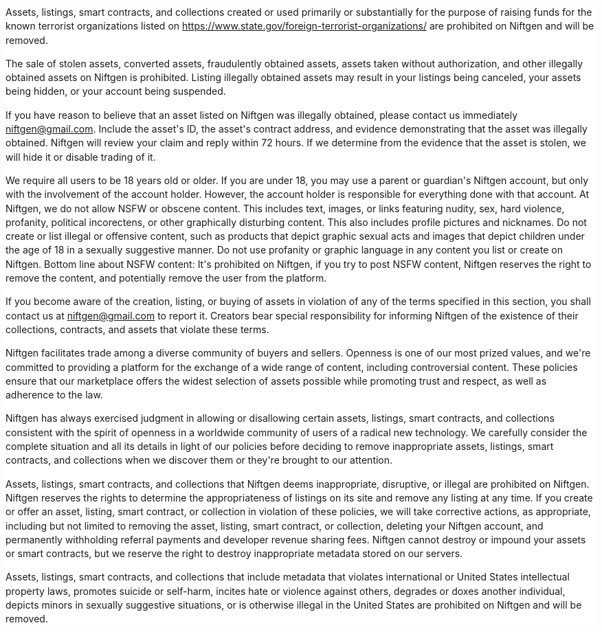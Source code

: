 Assets, listings, smart contracts, and collections created or used primarily or substantially for the purpose of raising funds for the known terrorist organizations listed on https://www.state.gov/foreign-terrorist-organizations/ are prohibited on Niftgen and will be removed.

The sale of stolen assets, converted assets, fraudulently obtained assets, assets taken without authorization, and other illegally obtained assets on Niftgen is prohibited. Listing illegally obtained assets may result in your listings being canceled, your assets being hidden, or your account being suspended.

If you have reason to believe that an asset listed on Niftgen was illegally obtained, please contact us immediately niftgen@gmail.com. Include the asset's ID, the asset's contract address, and evidence demonstrating that the asset was illegally obtained. Niftgen will review your claim and reply within 72 hours. If we determine from the evidence that the asset is stolen, we will hide it or disable trading of it.

We require all users to be 18 years old or older. If you are under 18, you may use a parent or guardian's Niftgen account, but only with the involvement of the account holder. However, the account holder is responsible for everything done with that account.
At Niftgen, we do not allow NSFW or obscene content. This includes text, images, or links featuring nudity, sex, hard violence, profanity, political incorectens, or other graphically disturbing content. This also includes profile pictures and nicknames.
Do not create or list illegal or offensive content, such as products that depict graphic sexual acts and images that depict children under the age of 18 in a sexually suggestive manner. Do not use profanity or graphic language in any content you list or create on Niftgen.
Bottom line about NSFW content: It's prohibited on Niftgen, if you try to post NSFW content, Niftgen reserves the right to remove the content, and potentially remove the user from the platform.

If you become aware of the creation, listing, or buying of assets in violation of any of the terms specified in this section, you shall contact us at niftgen@gmail.com to report it. Creators bear special responsibility for informing Niftgen of the existence of their collections, contracts, and assets that violate these terms.

Niftgen facilitates trade among a diverse community of buyers and sellers. Openness is one of our most prized values, and we're committed to providing a platform for the exchange of a wide range of content, including controversial content. These policies ensure that our marketplace offers the widest selection of assets possible while promoting trust and respect, as well as adherence to the law.

Niftgen has always exercised judgment in allowing or disallowing certain assets, listings, smart contracts, and collections consistent with the spirit of openness in a worldwide community of users of a radical new technology. We carefully consider the complete situation and all its details in light of our policies before deciding to remove inappropriate assets, listings, smart contracts, and collections when we discover them or they're brought to our attention.

Assets, listings, smart contracts, and collections that Niftgen deems inappropriate, disruptive, or illegal are prohibited on Niftgen. Niftgen reserves the rights to determine the appropriateness of listings on its site and remove any listing at any time. If you create or offer an asset, listing, smart contract, or collection in violation of these policies, we will take corrective actions, as appropriate, including but not limited to removing the asset, listing, smart contract, or collection, deleting your Niftgen account, and permanently withholding referral payments and developer revenue sharing fees. Niftgen cannot destroy or impound your assets or smart contracts, but we reserve the right to destroy inappropriate metadata stored on our servers.

Assets, listings, smart contracts, and collections that include metadata that violates international or United States intellectual property laws, promotes suicide or self-harm, incites hate or violence against others, degrades or doxes another individual, depicts minors in sexually suggestive situations, or is otherwise illegal in the United States are prohibited on Niftgen and will be removed.
